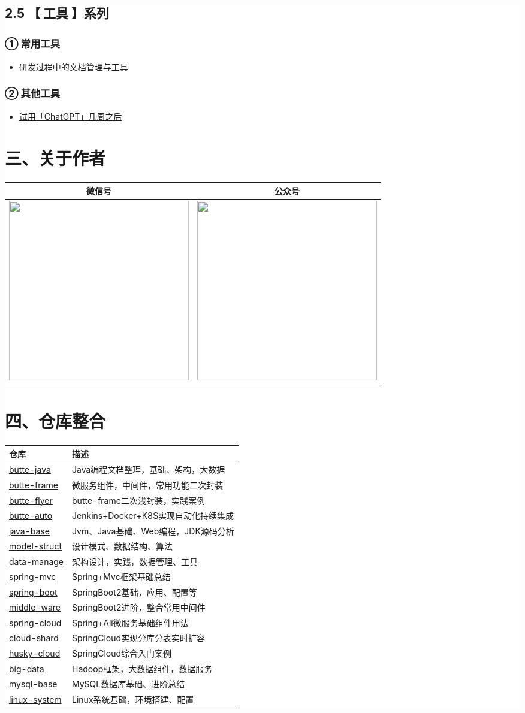 ## 2.5 【 工具 】系列

### ① 常用工具

- [研发过程中的文档管理与工具](https://gitee.com/cicadasmile/butte-java-note/blob/master/doc/tool/work/W01、文档管理与工具.md)

### ② 其他工具

- [试用「ChatGPT」几周之后](https://gitee.com/cicadasmile/butte-java-note/blob/master/doc/tool/product/P01、ChatGPT试用.md)

# 三、关于作者

| 微信号 | 公众号 |
|----|-----|
| <img width="300px" height="300px" src="https://images.gitee.com/uploads/images/2021/0828/182311_7c8ff7e3_5064118.jpeg"/>   |   <img width="300px" height="300px" src="https://images.gitee.com/uploads/images/2021/0828/182332_f1b13009_5064118.jpeg"/>  |

# 四、仓库整合

| 仓库 | 描述 |
|:---|:---|
| [butte-java](https://gitee.com/cicadasmile/butte-java-note) |Java编程文档整理，基础、架构，大数据 |
| [butte-frame](https://gitee.com/cicadasmile/butte-frame-parent) |微服务组件，中间件，常用功能二次封装 |
| [butte-flyer](https://gitee.com/cicadasmile/butte-flyer-parent) |butte-frame二次浅封装，实践案例 |
| [butte-auto](https://gitee.com/cicadasmile/butte-auto-parent) |Jenkins+Docker+K8S实现自动化持续集成 |
| [java-base](https://gitee.com/cicadasmile/java-base-parent) | Jvm、Java基础、Web编程，JDK源码分析 |
| [model-struct](https://gitee.com/cicadasmile/model-arithmetic-parent) | 设计模式、数据结构、算法 |
| [data-manage](https://gitee.com/cicadasmile/data-manage-parent) | 架构设计，实践，数据管理、工具 |
| [spring-mvc](https://gitee.com/cicadasmile/spring-mvc-parent) | Spring+Mvc框架基础总结 |
| [spring-boot](https://gitee.com/cicadasmile/spring-boot-base) | SpringBoot2基础，应用、配置等 |
| [middle-ware](https://gitee.com/cicadasmile/middle-ware-parent) | SpringBoot2进阶，整合常用中间件 |
| [spring-cloud](https://gitee.com/cicadasmile/spring-cloud-base) | Spring+Ali微服务基础组件用法|
| [cloud-shard](https://gitee.com/cicadasmile/cloud-shard-jdbc) | SpringCloud实现分库分表实时扩容 |
| [husky-cloud](https://gitee.com/cicadasmile/husky-spring-cloud) | SpringCloud综合入门案例 |
| [big-data](https://gitee.com/cicadasmile/big-data-parent) | Hadoop框架，大数据组件，数据服务 |
| [mysql-base](https://gitee.com/cicadasmile/mysql-data-base) | MySQL数据库基础、进阶总结 |
| [linux-system](https://gitee.com/cicadasmile/linux-system-base) | Linux系统基础，环境搭建、配置 |